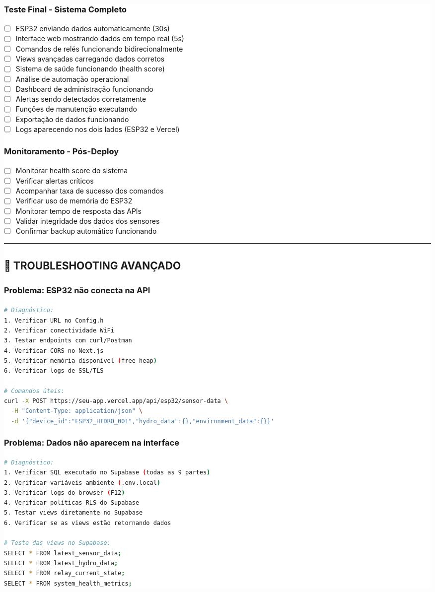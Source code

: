 ### **Teste Final - Sistema Completo**
- [ ] ESP32 enviando dados automaticamente (30s)
- [ ] Interface web mostrando dados em tempo real (5s)
- [ ] Comandos de relés funcionando bidirecionalmente
- [ ] Views avançadas carregando dados corretos
- [ ] Sistema de saúde funcionando (health score)
- [ ] Análise de automação operacional
- [ ] Dashboard de administração funcionando
- [ ] Alertas sendo detectados corretamente
- [ ] Funções de manutenção executando
- [ ] Exportação de dados funcionando
- [ ] Logs aparecendo nos dois lados (ESP32 e Vercel)

### **Monitoramento - Pós-Deploy**
- [ ] Monitorar health score do sistema
- [ ] Verificar alertas críticos
- [ ] Acompanhar taxa de sucesso dos comandos
- [ ] Verificar uso de memória do ESP32
- [ ] Monitorar tempo de resposta das APIs
- [ ] Validar integridade dos dados dos sensores
- [ ] Confirmar backup automático funcionando

---

## 🔧 **TROUBLESHOOTING AVANÇADO**

### **Problema: ESP32 não conecta na API**
```bash
# Diagnóstico:
1. Verificar URL no Config.h
2. Verificar conectividade WiFi
3. Testar endpoints com curl/Postman
4. Verificar CORS no Next.js
5. Verificar memória disponível (free_heap)
6. Verificar logs de SSL/TLS

# Comandos úteis:
curl -X POST https://seu-app.vercel.app/api/esp32/sensor-data \
  -H "Content-Type: application/json" \
  -d '{"device_id":"ESP32_HIDRO_001","hydro_data":{},"environment_data":{}}'
```

### **Problema: Dados não aparecem na interface**
```bash
# Diagnóstico:
1. Verificar SQL executado no Supabase (todas as 9 partes)
2. Verificar variáveis ambiente (.env.local)
3. Verificar logs do browser (F12)
4. Verificar políticas RLS do Supabase
5. Testar views diretamente no Supabase
6. Verificar se as views estão retornando dados

# Teste das views no Supabase:
SELECT * FROM latest_sensor_data;
SELECT * FROM latest_hydro_data;
SELECT * FROM relay_current_state;
SELECT * FROM system_health_metrics;
```
